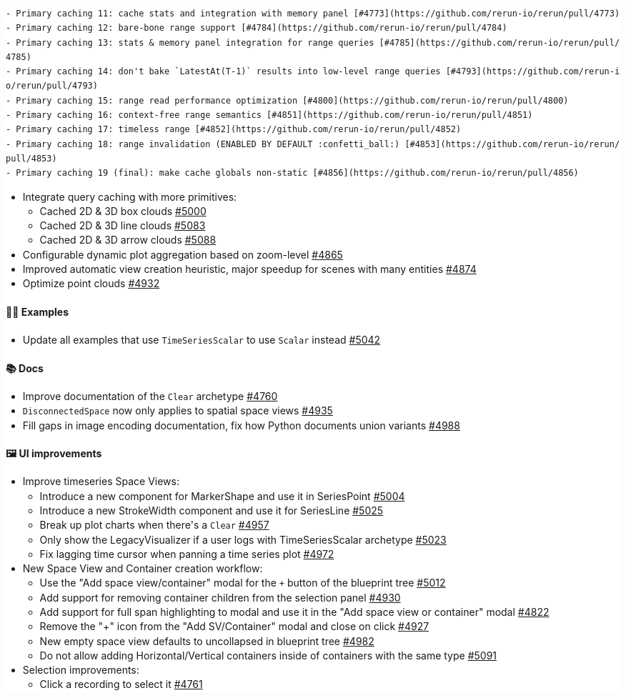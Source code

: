     - Primary caching 11: cache stats and integration with memory panel [#4773](https://github.com/rerun-io/rerun/pull/4773)
    - Primary caching 12: bare-bone range support [#4784](https://github.com/rerun-io/rerun/pull/4784)
    - Primary caching 13: stats & memory panel integration for range queries [#4785](https://github.com/rerun-io/rerun/pull/4785)
    - Primary caching 14: don't bake `LatestAt(T-1)` results into low-level range queries [#4793](https://github.com/rerun-io/rerun/pull/4793)
    - Primary caching 15: range read performance optimization [#4800](https://github.com/rerun-io/rerun/pull/4800)
    - Primary caching 16: context-free range semantics [#4851](https://github.com/rerun-io/rerun/pull/4851)
    - Primary caching 17: timeless range [#4852](https://github.com/rerun-io/rerun/pull/4852)
    - Primary caching 18: range invalidation (ENABLED BY DEFAULT :confetti_ball:) [#4853](https://github.com/rerun-io/rerun/pull/4853)
    - Primary caching 19 (final): make cache globals non-static [#4856](https://github.com/rerun-io/rerun/pull/4856)
- Integrate query caching with more primitives:
    - Cached 2D & 3D box clouds [#5000](https://github.com/rerun-io/rerun/pull/5000)
    - Cached 2D & 3D line clouds [#5083](https://github.com/rerun-io/rerun/pull/5083)
    - Cached 2D & 3D arrow clouds [#5088](https://github.com/rerun-io/rerun/pull/5088)
- Configurable dynamic plot aggregation based on zoom-level [#4865](https://github.com/rerun-io/rerun/pull/4865)
- Improved automatic view creation heuristic, major speedup for scenes with many entities [#4874](https://github.com/rerun-io/rerun/pull/4874)
- Optimize point clouds [#4932](https://github.com/rerun-io/rerun/pull/4932)

#### 🧑‍🏫 Examples
- Update all examples that use `TimeSeriesScalar` to use `Scalar` instead [#5042](https://github.com/rerun-io/rerun/pull/5042)

#### 📚 Docs
- Improve documentation of the `Clear` archetype [#4760](https://github.com/rerun-io/rerun/pull/4760)
- `DisconnectedSpace` now only applies to spatial space views [#4935](https://github.com/rerun-io/rerun/pull/4935)
- Fill gaps in image encoding documentation, fix how Python documents union variants [#4988](https://github.com/rerun-io/rerun/pull/4988)

#### 🖼 UI improvements
- Improve timeseries Space Views:
  - Introduce a new component for MarkerShape and use it in SeriesPoint [#5004](https://github.com/rerun-io/rerun/pull/5004)
  - Introduce a new StrokeWidth component and use it for SeriesLine [#5025](https://github.com/rerun-io/rerun/pull/5025)
  - Break up plot charts when there's a `Clear` [#4957](https://github.com/rerun-io/rerun/pull/4957)
  - Only show the LegacyVisualizer if a user logs with TimeSeriesScalar archetype [#5023](https://github.com/rerun-io/rerun/pull/5023)
  - Fix lagging time cursor when panning a time series plot [#4972](https://github.com/rerun-io/rerun/pull/4972)
- New Space View and Container creation workflow:
  - Use the "Add space view/container" modal for the `+` button of the blueprint tree [#5012](https://github.com/rerun-io/rerun/pull/5012)
  - Add support for removing container children from the selection panel [#4930](https://github.com/rerun-io/rerun/pull/4930)
  - Add support for full span highlighting to modal and use it in the "Add space view or container" modal [#4822](https://github.com/rerun-io/rerun/pull/4822)
  - Remove the "+" icon from the "Add SV/Container" modal and close on click [#4927](https://github.com/rerun-io/rerun/pull/4927)
  - New empty space view defaults to uncollapsed in blueprint tree [#4982](https://github.com/rerun-io/rerun/pull/4982)
  - Do not allow adding Horizontal/Vertical containers inside of containers with the same type [#5091](https://github.com/rerun-io/rerun/pull/5091)
- Selection improvements:
  - Click a recording to select it [#4761](https://github.com/rerun-io/rerun/pull/4761)
